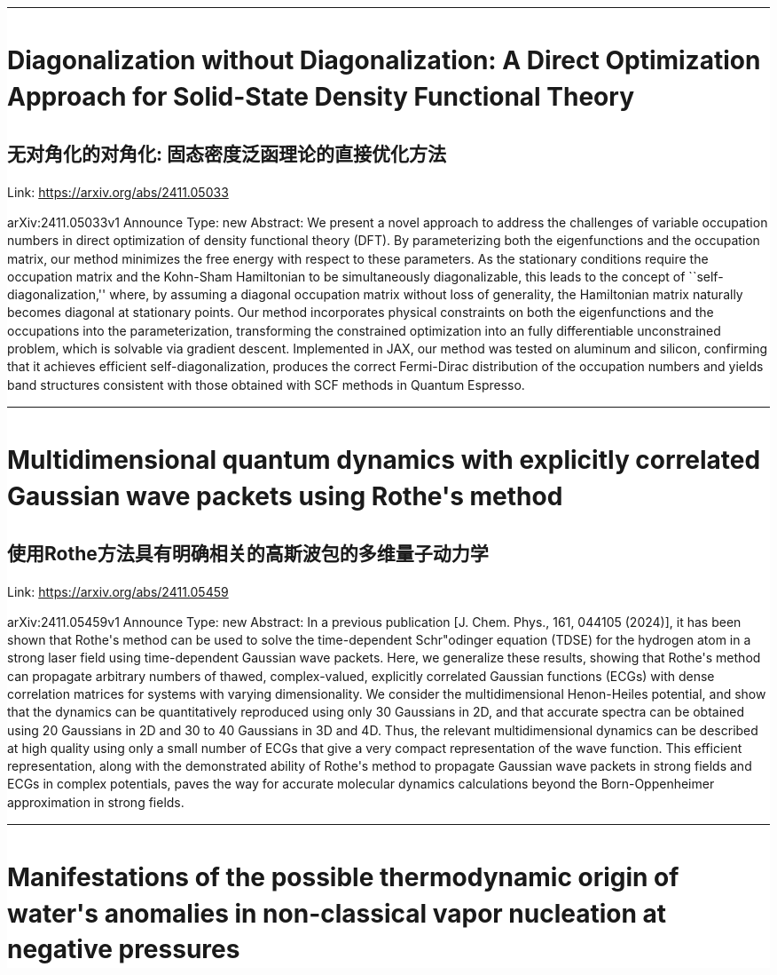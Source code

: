 
---
# Diagonalization without Diagonalization: A Direct Optimization Approach for Solid-State Density Functional Theory

## 无对角化的对角化: 固态密度泛函理论的直接优化方法

Link: https://arxiv.org/abs/2411.05033

arXiv:2411.05033v1 Announce Type: new 
Abstract: We present a novel approach to address the challenges of variable occupation numbers in direct optimization of density functional theory (DFT). By parameterizing both the eigenfunctions and the occupation matrix, our method minimizes the free energy with respect to these parameters. As the stationary conditions require the occupation matrix and the Kohn-Sham Hamiltonian to be simultaneously diagonalizable, this leads to the concept of ``self-diagonalization,'' where, by assuming a diagonal occupation matrix without loss of generality, the Hamiltonian matrix naturally becomes diagonal at stationary points. Our method incorporates physical constraints on both the eigenfunctions and the occupations into the parameterization, transforming the constrained optimization into an fully differentiable unconstrained problem, which is solvable via gradient descent. Implemented in JAX, our method was tested on aluminum and silicon, confirming that it achieves efficient self-diagonalization, produces the correct Fermi-Dirac distribution of the occupation numbers and yields band structures consistent with those obtained with SCF methods in Quantum Espresso.


---
# Multidimensional quantum dynamics with explicitly correlated Gaussian wave packets using Rothe's method

## 使用Rothe方法具有明确相关的高斯波包的多维量子动力学

Link: https://arxiv.org/abs/2411.05459

arXiv:2411.05459v1 Announce Type: new 
Abstract: In a previous publication [J. Chem. Phys., 161, 044105 (2024)], it has been shown that Rothe's method can be used to solve the time-dependent Schr\"odinger equation (TDSE) for the hydrogen atom in a strong laser field using time-dependent Gaussian wave packets. Here, we generalize these results, showing that Rothe's method can propagate arbitrary numbers of thawed, complex-valued, explicitly correlated Gaussian functions (ECGs) with dense correlation matrices for systems with varying dimensionality. We consider the multidimensional Henon-Heiles potential, and show that the dynamics can be quantitatively reproduced using only 30 Gaussians in 2D, and that accurate spectra can be obtained using 20 Gaussians in 2D and 30 to 40 Gaussians in 3D and 4D. Thus, the relevant multidimensional dynamics can be described at high quality using only a small number of ECGs that give a very compact representation of the wave function. This efficient representation, along with the demonstrated ability of Rothe's method to propagate Gaussian wave packets in strong fields and ECGs in complex potentials, paves the way for accurate molecular dynamics calculations beyond the Born-Oppenheimer approximation in strong fields.


---
# Manifestations of the possible thermodynamic origin of water's anomalies in non-classical vapor nucleation at negative pressures
